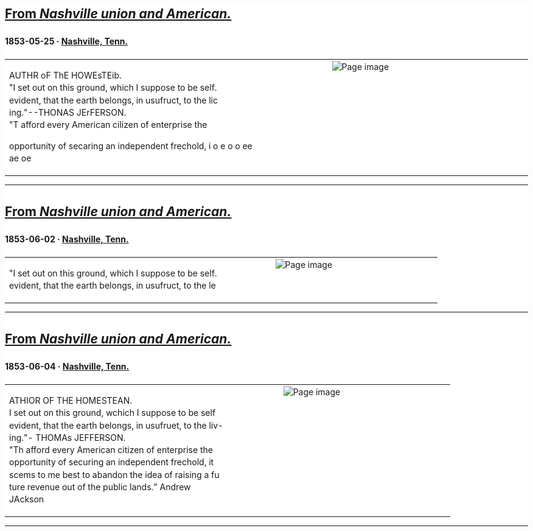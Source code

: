 
## [From _Nashville union and American._](https://www.loc.gov/resource/sn85038518/1853-05-25/ed-1/?sp=2)

#### 1853-05-25 &middot; [Nashville, Tenn.](http://dbpedia.org/resource/Nashville%2C_Tennessee)

<table style="width: 100%;"><tr><td style="width: 50%">

  
AUTHR oF ThE HOWEsTEib.  
&quot;I set out on this ground, which I suppose to be self.­  
evident, that the earth belongs, in usufruct, to the lic­  
ing.&quot;--THONAS JErFERSON.  
&quot;T afford every American cilizen of enterprise the  
  
opportunity of secaring an independent frechold, i o  e o o ee ae oe 
</td><td style="width: 50%; max-height: 75%; margin: auto; display: block;">
<img alt="Page image" src="https://tile.loc.gov/image-services/iiif/service:ndnp:tu:batch_tu_chet_ver01:data:sn85038518:00200293150:1853052501:0495/pct:5.0063171193935565,8.917431192660551,25.93177511054959,3.3394495412844036/!600,600/0/default.jpg"/>
</td>
</tr></table>

---

## [From _Nashville union and American._](https://www.loc.gov/resource/sn85038518/1853-06-02/ed-1/?sp=2)

#### 1853-06-02 &middot; [Nashville, Tenn.](http://dbpedia.org/resource/Nashville%2C_Tennessee)

<table style="width: 100%;"><tr><td style="width: 50%">

  
&quot;I set out on this ground, which I suppose to be self.  
evident, that the earth belongs, in usufruct, to the le
</td><td style="width: 50%; max-height: 75%; margin: auto; display: block;">
<img alt="Page image" src="https://tile.loc.gov/image-services/iiif/service:ndnp:tu:batch_tu_chet_ver01:data:sn85038518:00200293150:1853060201:0523/pct:5.010176921872554,9.97000599880024,13.417880068889932,0.9598080383923215/!600,600/0/default.jpg"/>
</td>
</tr></table>

---

## [From _Nashville union and American._](https://www.loc.gov/resource/sn85038518/1853-06-04/ed-1/?sp=2)

#### 1853-06-04 &middot; [Nashville, Tenn.](http://dbpedia.org/resource/Nashville%2C_Tennessee)

<table style="width: 100%;"><tr><td style="width: 50%">

  
ATHIOR OF THE HOMESTEAN.  
I set out on this ground, wchich I suppose to be self­  
evident, that the earth belongs, in usufruet, to the liv-  
ing.&quot;- THOMAs JEFFERSON.  
&quot;Th afford every American citizen of enterprise the  
opportunity of securing an independent frechold, it  
scems to me best to abandon the idea of raising a fu­  
ture revenue out of the public lands.&quot;  Andrew  
JAckson
</td><td style="width: 50%; max-height: 75%; margin: auto; display: block;">
<img alt="Page image" src="https://tile.loc.gov/image-services/iiif/service:ndnp:tu:batch_tu_chet_ver01:data:sn85038518:00200293150:1853060401:0531/pct:5.378670788253477,8.621729169178826,12.797527047913446,4.55806101531412/!600,600/0/default.jpg"/>
</td>
</tr></table>

---